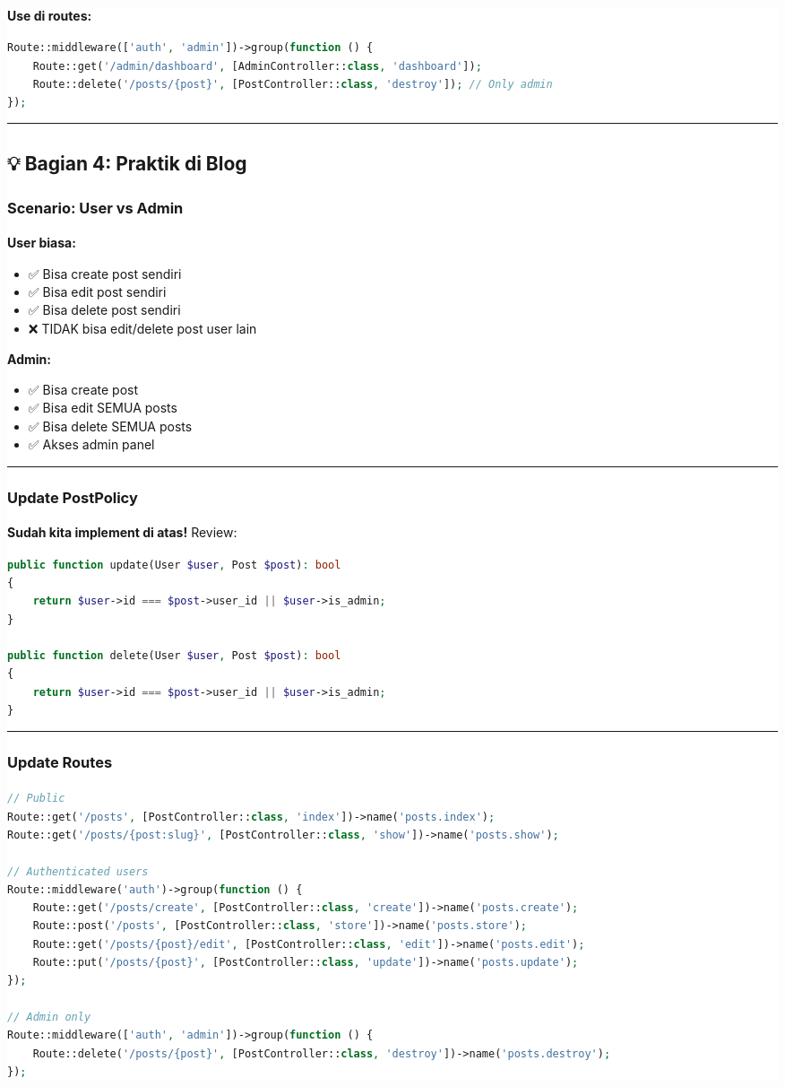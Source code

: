 **Use di routes:**
```php
Route::middleware(['auth', 'admin'])->group(function () {
    Route::get('/admin/dashboard', [AdminController::class, 'dashboard']);
    Route::delete('/posts/{post}', [PostController::class, 'destroy']); // Only admin
});
```

---

## 💡 Bagian 4: Praktik di Blog

### Scenario: User vs Admin

**User biasa:**
- ✅ Bisa create post sendiri
- ✅ Bisa edit post sendiri
- ✅ Bisa delete post sendiri
- ❌ TIDAK bisa edit/delete post user lain

**Admin:**
- ✅ Bisa create post
- ✅ Bisa edit SEMUA posts
- ✅ Bisa delete SEMUA posts
- ✅ Akses admin panel

---

### Update PostPolicy

**Sudah kita implement di atas!** Review:

```php
public function update(User $user, Post $post): bool
{
    return $user->id === $post->user_id || $user->is_admin;
}

public function delete(User $user, Post $post): bool
{
    return $user->id === $post->user_id || $user->is_admin;
}
```

---

### Update Routes

```php
// Public
Route::get('/posts', [PostController::class, 'index'])->name('posts.index');
Route::get('/posts/{post:slug}', [PostController::class, 'show'])->name('posts.show');

// Authenticated users
Route::middleware('auth')->group(function () {
    Route::get('/posts/create', [PostController::class, 'create'])->name('posts.create');
    Route::post('/posts', [PostController::class, 'store'])->name('posts.store');
    Route::get('/posts/{post}/edit', [PostController::class, 'edit'])->name('posts.edit');
    Route::put('/posts/{post}', [PostController::class, 'update'])->name('posts.update');
});

// Admin only
Route::middleware(['auth', 'admin'])->group(function () {
    Route::delete('/posts/{post}', [PostController::class, 'destroy'])->name('posts.destroy');
});
```
